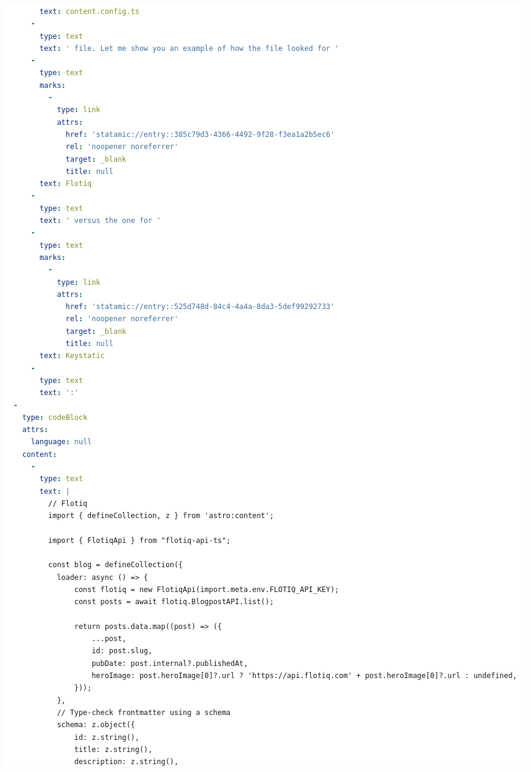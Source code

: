```yaml
        text: content.config.ts
      -
        type: text
        text: ' file. Let me show you an example of how the file looked for '
      -
        type: text
        marks:
          -
            type: link
            attrs:
              href: 'statamic://entry::385c79d3-4366-4492-9f28-f3ea1a2b5ec6'
              rel: 'noopener noreferrer'
              target: _blank
              title: null
        text: Flotiq
      -
        type: text
        text: ' versus the one for '
      -
        type: text
        marks:
          -
            type: link
            attrs:
              href: 'statamic://entry::525d748d-84c4-4a4a-8da3-5def99292733'
              rel: 'noopener noreferrer'
              target: _blank
              title: null
        text: Keystatic
      -
        type: text
        text: ':'
  -
    type: codeBlock
    attrs:
      language: null
    content:
      -
        type: text
        text: |
          // Flotiq
          import { defineCollection, z } from 'astro:content';

          import { FlotiqApi } from "flotiq-api-ts";

          const blog = defineCollection({
          	loader: async () => {
          		const flotiq = new FlotiqApi(import.meta.env.FLOTIQ_API_KEY);
          		const posts = await flotiq.BlogpostAPI.list();

          		return posts.data.map((post) => ({
          			...post,
          			id: post.slug,
          			pubDate: post.internal?.publishedAt,
          			heroImage: post.heroImage[0]?.url ? 'https://api.flotiq.com' + post.heroImage[0]?.url : undefined,
          		}));
          	},
          	// Type-check frontmatter using a schema
          	schema: z.object({
          		id: z.string(),
          		title: z.string(),
          		description: z.string(),
```
